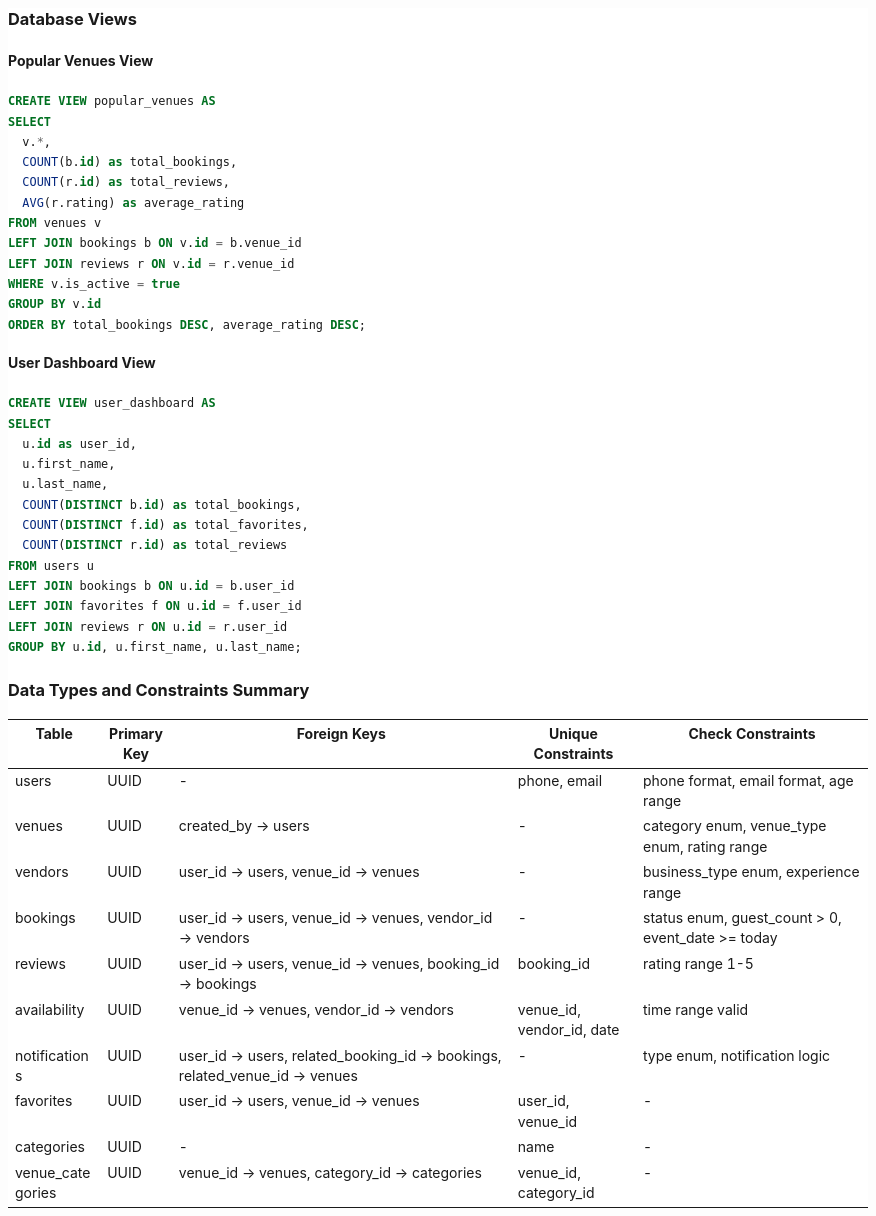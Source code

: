 ### Database Views

#### Popular Venues View
```sql
CREATE VIEW popular_venues AS
SELECT 
  v.*,
  COUNT(b.id) as total_bookings,
  COUNT(r.id) as total_reviews,
  AVG(r.rating) as average_rating
FROM venues v
LEFT JOIN bookings b ON v.id = b.venue_id
LEFT JOIN reviews r ON v.id = r.venue_id
WHERE v.is_active = true
GROUP BY v.id
ORDER BY total_bookings DESC, average_rating DESC;
```

#### User Dashboard View
```sql
CREATE VIEW user_dashboard AS
SELECT 
  u.id as user_id,
  u.first_name,
  u.last_name,
  COUNT(DISTINCT b.id) as total_bookings,
  COUNT(DISTINCT f.id) as total_favorites,
  COUNT(DISTINCT r.id) as total_reviews
FROM users u
LEFT JOIN bookings b ON u.id = b.user_id
LEFT JOIN favorites f ON u.id = f.user_id
LEFT JOIN reviews r ON u.id = r.user_id
GROUP BY u.id, u.first_name, u.last_name;
```

### Data Types and Constraints Summary

| Table | Primary Key | Foreign Keys | Unique Constraints | Check Constraints |
|-------|-------------|--------------|-------------------|-------------------|
| users | UUID | - | phone, email | phone format, email format, age range |
| venues | UUID | created_by → users | - | category enum, venue_type enum, rating range |
| vendors | UUID | user_id → users, venue_id → venues | - | business_type enum, experience range |
| bookings | UUID | user_id → users, venue_id → venues, vendor_id → vendors | - | status enum, guest_count > 0, event_date >= today |
| reviews | UUID | user_id → users, venue_id → venues, booking_id → bookings | booking_id | rating range 1-5 |
| availability | UUID | venue_id → venues, vendor_id → vendors | venue_id, vendor_id, date | time range valid |
| notifications | UUID | user_id → users, related_booking_id → bookings, related_venue_id → venues | - | type enum, notification logic |
| favorites | UUID | user_id → users, venue_id → venues | user_id, venue_id | - |
| categories | UUID | - | name | - |
| venue_categories | UUID | venue_id → venues, category_id → categories | venue_id, category_id | - |
